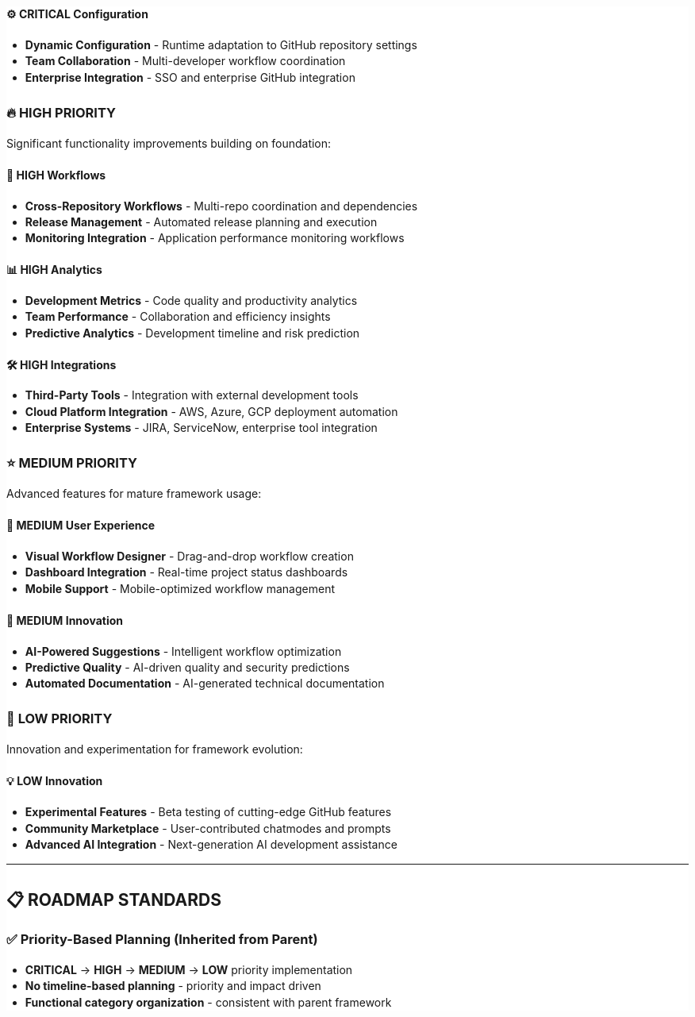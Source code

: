#### ⚙️ **CRITICAL Configuration**
- **Dynamic Configuration** - Runtime adaptation to GitHub repository settings
- **Team Collaboration** - Multi-developer workflow coordination
- **Enterprise Integration** - SSO and enterprise GitHub integration

### 🔥 **HIGH PRIORITY**

Significant functionality improvements building on foundation:

#### 🔄 **HIGH Workflows**
- **Cross-Repository Workflows** - Multi-repo coordination and dependencies
- **Release Management** - Automated release planning and execution
- **Monitoring Integration** - Application performance monitoring workflows

#### 📊 **HIGH Analytics**
- **Development Metrics** - Code quality and productivity analytics
- **Team Performance** - Collaboration and efficiency insights
- **Predictive Analytics** - Development timeline and risk prediction

#### 🛠️ **HIGH Integrations**
- **Third-Party Tools** - Integration with external development tools
- **Cloud Platform Integration** - AWS, Azure, GCP deployment automation
- **Enterprise Systems** - JIRA, ServiceNow, enterprise tool integration

### ⭐ **MEDIUM PRIORITY**

Advanced features for mature framework usage:

#### 🎨 **MEDIUM User Experience**
- **Visual Workflow Designer** - Drag-and-drop workflow creation
- **Dashboard Integration** - Real-time project status dashboards
- **Mobile Support** - Mobile-optimized workflow management

#### 🔮 **MEDIUM Innovation**
- **AI-Powered Suggestions** - Intelligent workflow optimization
- **Predictive Quality** - AI-driven quality and security predictions
- **Automated Documentation** - AI-generated technical documentation

### 🔮 **LOW PRIORITY**

Innovation and experimentation for framework evolution:

#### 💡 **LOW Innovation**
- **Experimental Features** - Beta testing of cutting-edge GitHub features
- **Community Marketplace** - User-contributed chatmodes and prompts
- **Advanced AI Integration** - Next-generation AI development assistance

---

## 📋 **ROADMAP STANDARDS**

### ✅ **Priority-Based Planning** (Inherited from Parent)
- **CRITICAL** → **HIGH** → **MEDIUM** → **LOW** priority implementation
- **No timeline-based planning** - priority and impact driven
- **Functional category organization** - consistent with parent framework
